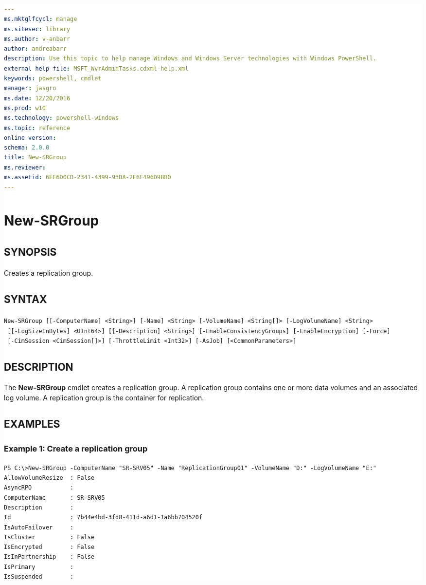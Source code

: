 ```yaml
---
ms.mktglfcycl: manage
ms.sitesec: library
ms.author: v-anbarr
author: andreabarr
description: Use this topic to help manage Windows and Windows Server technologies with Windows PowerShell.
external help file: MSFT_WvrAdminTasks.cdxml-help.xml
keywords: powershell, cmdlet
manager: jasgro
ms.date: 12/20/2016
ms.prod: w10
ms.technology: powershell-windows
ms.topic: reference
online version: 
schema: 2.0.0
title: New-SRGroup
ms.reviewer:
ms.assetid: 6EE6D0CD-2341-4399-93DA-2E6F496D98B0
---
```


# New-SRGroup

## SYNOPSIS
Creates a replication group.

## SYNTAX

```
New-SRGroup [[-ComputerName] <String>] [-Name] <String> [-VolumeName] <String[]> [-LogVolumeName] <String>
 [[-LogSizeInBytes] <UInt64>] [[-Description] <String>] [-EnableConsistencyGroups] [-EnableEncryption] [-Force]
 [-CimSession <CimSession[]>] [-ThrottleLimit <Int32>] [-AsJob] [<CommonParameters>]
```

## DESCRIPTION
The **New-SRGroup** cmdlet creates a replication group.
A replication group contains one or more data volumes and an associated log volume.
A replication group is the container for replication.

## EXAMPLES

### Example 1: Create a replication group
```
PS C:\>New-SRGroup -ComputerName "SR-SRV05" -Name "ReplicationGroup01" -VolumeName "D:" -LogVolumeName "E:" 
AllowVolumeResize  : False
AsyncRPO           : 
ComputerName       : SR-SRV05
Description        : 
Id                 : 7b44e4bd-3fd8-411d-a6d1-1a6bb704520f
IsAutoFailover     : 
IsCluster          : False
IsEncrypted        : False
IsInPartnership    : False
IsPrimary          : 
IsSuspended        : 
```